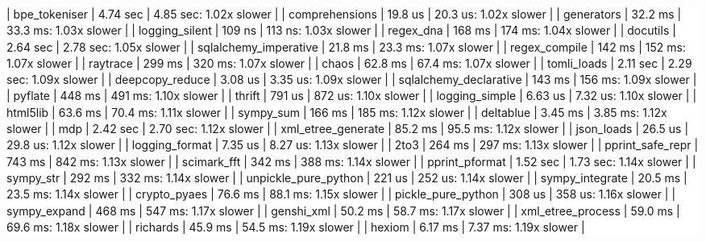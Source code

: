 | bpe_tokeniser              | 4.74 sec                                               | 4.85 sec: 1.02x slower                                               |
| comprehensions             | 19.8 us                                                | 20.3 us: 1.02x slower                                                |
| generators                 | 32.2 ms                                                | 33.3 ms: 1.03x slower                                                |
| logging_silent             | 109 ns                                                 | 113 ns: 1.03x slower                                                 |
| regex_dna                  | 168 ms                                                 | 174 ms: 1.04x slower                                                 |
| docutils                   | 2.64 sec                                               | 2.78 sec: 1.05x slower                                               |
| sqlalchemy_imperative      | 21.8 ms                                                | 23.3 ms: 1.07x slower                                                |
| regex_compile              | 142 ms                                                 | 152 ms: 1.07x slower                                                 |
| raytrace                   | 299 ms                                                 | 320 ms: 1.07x slower                                                 |
| chaos                      | 62.8 ms                                                | 67.4 ms: 1.07x slower                                                |
| tomli_loads                | 2.11 sec                                               | 2.29 sec: 1.09x slower                                               |
| deepcopy_reduce            | 3.08 us                                                | 3.35 us: 1.09x slower                                                |
| sqlalchemy_declarative     | 143 ms                                                 | 156 ms: 1.09x slower                                                 |
| pyflate                    | 448 ms                                                 | 491 ms: 1.10x slower                                                 |
| thrift                     | 791 us                                                 | 872 us: 1.10x slower                                                 |
| logging_simple             | 6.63 us                                                | 7.32 us: 1.10x slower                                                |
| html5lib                   | 63.6 ms                                                | 70.4 ms: 1.11x slower                                                |
| sympy_sum                  | 166 ms                                                 | 185 ms: 1.12x slower                                                 |
| deltablue                  | 3.45 ms                                                | 3.85 ms: 1.12x slower                                                |
| mdp                        | 2.42 sec                                               | 2.70 sec: 1.12x slower                                               |
| xml_etree_generate         | 85.2 ms                                                | 95.5 ms: 1.12x slower                                                |
| json_loads                 | 26.5 us                                                | 29.8 us: 1.12x slower                                                |
| logging_format             | 7.35 us                                                | 8.27 us: 1.13x slower                                                |
| 2to3                       | 264 ms                                                 | 297 ms: 1.13x slower                                                 |
| pprint_safe_repr           | 743 ms                                                 | 842 ms: 1.13x slower                                                 |
| scimark_fft                | 342 ms                                                 | 388 ms: 1.14x slower                                                 |
| pprint_pformat             | 1.52 sec                                               | 1.73 sec: 1.14x slower                                               |
| sympy_str                  | 292 ms                                                 | 332 ms: 1.14x slower                                                 |
| unpickle_pure_python       | 221 us                                                 | 252 us: 1.14x slower                                                 |
| sympy_integrate            | 20.5 ms                                                | 23.5 ms: 1.14x slower                                                |
| crypto_pyaes               | 76.6 ms                                                | 88.1 ms: 1.15x slower                                                |
| pickle_pure_python         | 308 us                                                 | 358 us: 1.16x slower                                                 |
| sympy_expand               | 468 ms                                                 | 547 ms: 1.17x slower                                                 |
| genshi_xml                 | 50.2 ms                                                | 58.7 ms: 1.17x slower                                                |
| xml_etree_process          | 59.0 ms                                                | 69.6 ms: 1.18x slower                                                |
| richards                   | 45.9 ms                                                | 54.5 ms: 1.19x slower                                                |
| hexiom                     | 6.17 ms                                                | 7.37 ms: 1.19x slower                                                |